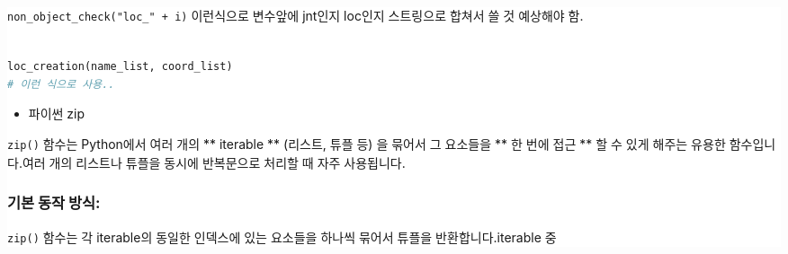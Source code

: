 ```python

```

`non_object_check("loc_" + i)`
이런식으로
변수앞에
jnt인지
loc인지
스트링으로
합쳐서
쓸
것
예상해야
함.

```python

loc_creation(name_list, coord_list)
# 이런 식으로 사용..
```

- 파이썬
zip

`zip()`
함수는
Python에서
여러
개의 ** iterable ** (리스트, 튜플 등)
을
묶어서
그
요소들을 ** 한
번에
접근 ** 할
수
있게
해주는
유용한
함수입니다.여러
개의
리스트나
튜플을
동시에
반복문으로
처리할
때
자주
사용됩니다.

### 기본 동작 방식:

`zip()`
함수는
각
iterable의
동일한
인덱스에
있는
요소들을
하나씩
묶어서
튜플을
반환합니다.iterable
중